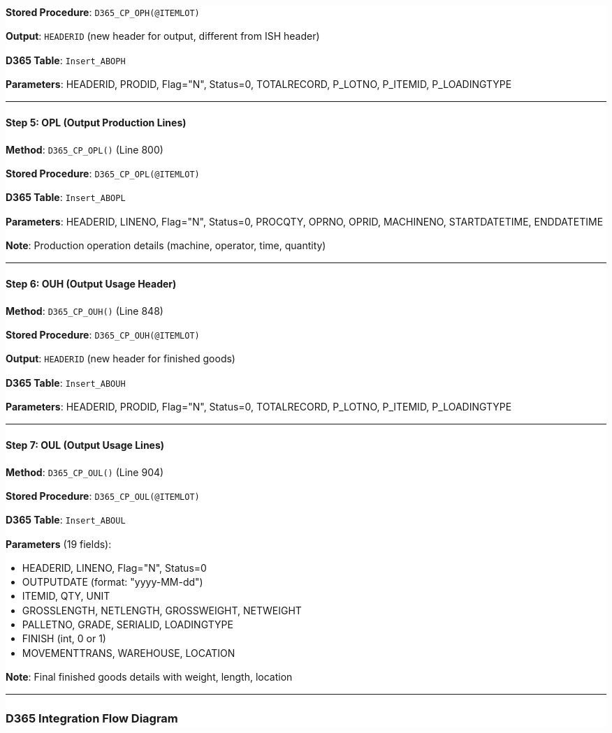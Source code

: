 **Stored Procedure**: `D365_CP_OPH(@ITEMLOT)`

**Output**: `HEADERID` (new header for output, different from ISH header)

**D365 Table**: `Insert_ABOPH`

**Parameters**: HEADERID, PRODID, Flag="N", Status=0, TOTALRECORD, P_LOTNO, P_ITEMID, P_LOADINGTYPE

---

#### Step 5: OPL (Output Production Lines)
**Method**: `D365_CP_OPL()` (Line 800)

**Stored Procedure**: `D365_CP_OPL(@ITEMLOT)`

**D365 Table**: `Insert_ABOPL`

**Parameters**: HEADERID, LINENO, Flag="N", Status=0, PROCQTY, OPRNO, OPRID, MACHINENO, STARTDATETIME, ENDDATETIME

**Note**: Production operation details (machine, operator, time, quantity)

---

#### Step 6: OUH (Output Usage Header)
**Method**: `D365_CP_OUH()` (Line 848)

**Stored Procedure**: `D365_CP_OUH(@ITEMLOT)`

**Output**: `HEADERID` (new header for finished goods)

**D365 Table**: `Insert_ABOUH`

**Parameters**: HEADERID, PRODID, Flag="N", Status=0, TOTALRECORD, P_LOTNO, P_ITEMID, P_LOADINGTYPE

---

#### Step 7: OUL (Output Usage Lines)
**Method**: `D365_CP_OUL()` (Line 904)

**Stored Procedure**: `D365_CP_OUL(@ITEMLOT)`

**D365 Table**: `Insert_ABOUL`

**Parameters** (19 fields):
- HEADERID, LINENO, Flag="N", Status=0
- OUTPUTDATE (format: "yyyy-MM-dd")
- ITEMID, QTY, UNIT
- GROSSLENGTH, NETLENGTH, GROSSWEIGHT, NETWEIGHT
- PALLETNO, GRADE, SERIALID, LOADINGTYPE
- FINISH (int, 0 or 1)
- MOVEMENTTRANS, WAREHOUSE, LOCATION

**Note**: Final finished goods details with weight, length, location

---

### D365 Integration Flow Diagram
